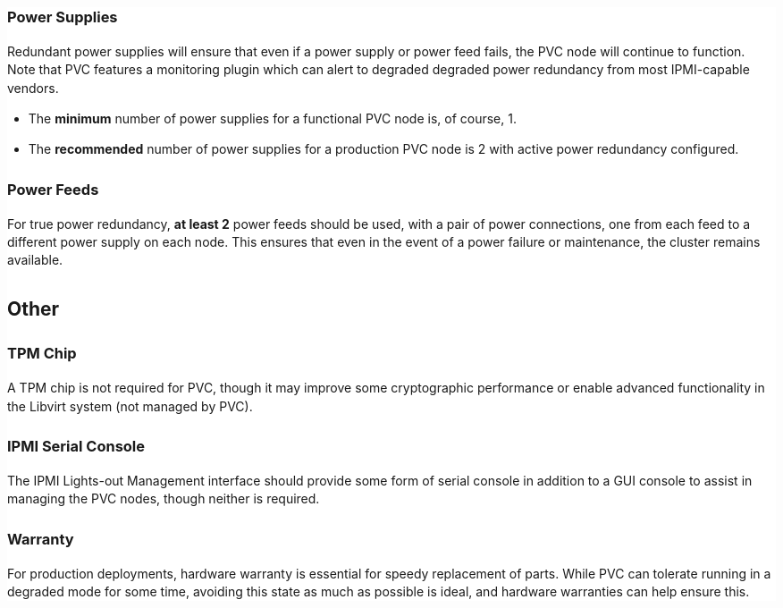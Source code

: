 ### Power Supplies

Redundant power supplies will ensure that even if a power supply or power feed fails, the PVC node will continue to function. Note that PVC features a monitoring plugin which can alert to degraded degraded power redundancy from most IPMI-capable vendors.

* The **minimum** number of power supplies for a functional PVC node is, of course, 1.

* The **recommended** number of power supplies for a production PVC node is 2 with active power redundancy configured.

### Power Feeds

For true power redundancy, **at least 2** power feeds should be used, with a pair of power connections, one from each feed to a different power supply on each node. This ensures that even in the event of a power failure or maintenance, the cluster remains available.

## Other

### TPM Chip

A TPM chip is not required for PVC, though it may improve some cryptographic performance or enable advanced functionality in the Libvirt system (not managed by PVC).

### IPMI Serial Console

The IPMI Lights-out Management interface should provide some form of serial console in addition to a GUI console to assist in managing the PVC nodes, though neither is required.

### Warranty

For production deployments, hardware warranty is essential for speedy replacement of parts. While PVC can tolerate running in a degraded mode for some time, avoiding this state as much as possible is ideal, and hardware warranties can help ensure this.
